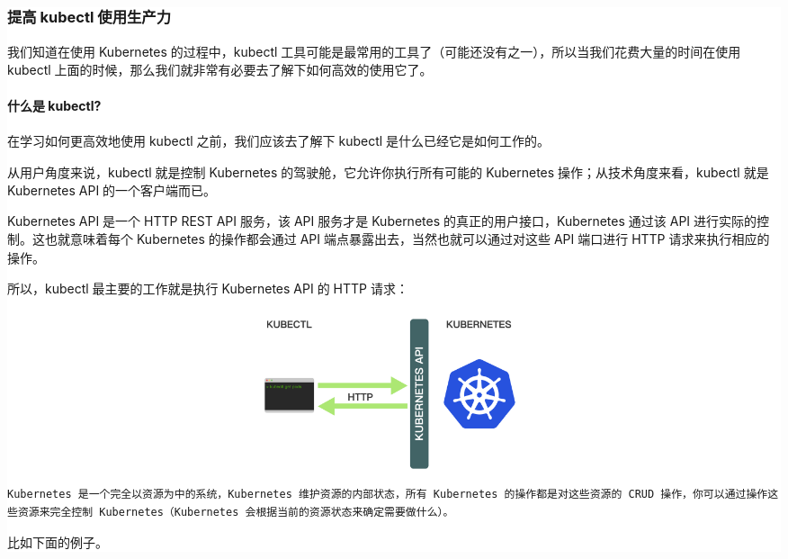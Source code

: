 ### 提高 kubectl 使用生产力 

我们知道在使用 Kubernetes 的过程中，kubectl 工具可能是最常用的工具了（可能还没有之一），所以当我们花费大量的时间在使用 kubectl 上面的时候，那么我们就非常有必要去了解下如何高效的使用它了。


#### 什么是 kubectl?

在学习如何更高效地使用 kubectl 之前，我们应该去了解下 kubectl 是什么已经它是如何工作的。

从用户角度来说，kubectl 就是控制 Kubernetes 的驾驶舱，它允许你执行所有可能的 Kubernetes 操作；从技术角度来看，kubectl 就是 Kubernetes API 的一个客户端而已。

Kubernetes API 是一个 HTTP REST API 服务，该 API 服务才是 Kubernetes 的真正的用户接口，Kubernetes 通过该 API 进行实际的控制。这也就意味着每个 Kubernetes 的操作都会通过 API 端点暴露出去，当然也就可以通过对这些 API 端口进行 HTTP 请求来执行相应的操作。

所以，kubectl 最主要的工作就是执行 Kubernetes API 的 HTTP 请求：

<p align="center">
<img width="300" align="center" src="../images/69.jpg" />
</p>

```markdown
Kubernetes 是一个完全以资源为中的系统，Kubernetes 维护资源的内部状态，所有 Kubernetes 的操作都是对这些资源的 CRUD 操作，你可以通过操作这些资源来完全控制 Kubernetes（Kubernetes 会根据当前的资源状态来确定需要做什么）。
```

比如下面的例子。
